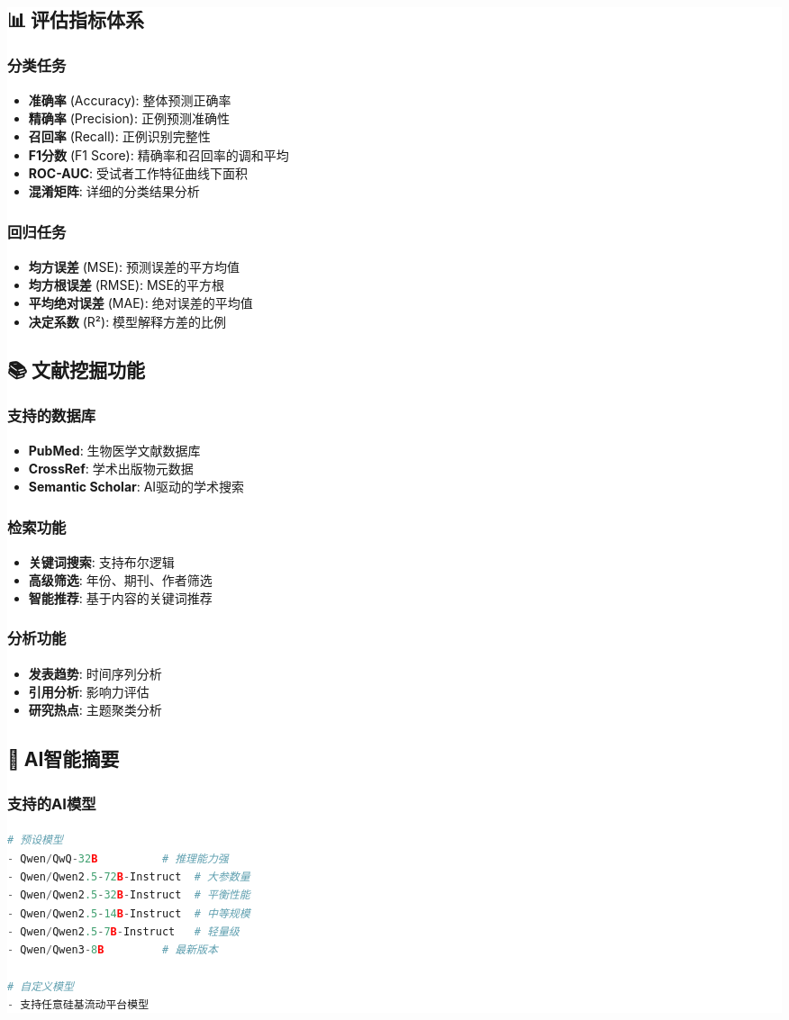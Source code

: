 ## 📊 评估指标体系

### 分类任务
- **准确率** (Accuracy): 整体预测正确率
- **精确率** (Precision): 正例预测准确性
- **召回率** (Recall): 正例识别完整性
- **F1分数** (F1 Score): 精确率和召回率的调和平均
- **ROC-AUC**: 受试者工作特征曲线下面积
- **混淆矩阵**: 详细的分类结果分析

### 回归任务
- **均方误差** (MSE): 预测误差的平方均值
- **均方根误差** (RMSE): MSE的平方根
- **平均绝对误差** (MAE): 绝对误差的平均值
- **决定系数** (R²): 模型解释方差的比例

## 📚 文献挖掘功能

### 支持的数据库
- **PubMed**: 生物医学文献数据库
- **CrossRef**: 学术出版物元数据
- **Semantic Scholar**: AI驱动的学术搜索

### 检索功能
- **关键词搜索**: 支持布尔逻辑
- **高级筛选**: 年份、期刊、作者筛选
- **智能推荐**: 基于内容的关键词推荐

### 分析功能
- **发表趋势**: 时间序列分析
- **引用分析**: 影响力评估
- **研究热点**: 主题聚类分析

## 🧠 AI智能摘要

### 支持的AI模型
```python
# 预设模型
- Qwen/QwQ-32B          # 推理能力强
- Qwen/Qwen2.5-72B-Instruct  # 大参数量
- Qwen/Qwen2.5-32B-Instruct  # 平衡性能
- Qwen/Qwen2.5-14B-Instruct  # 中等规模
- Qwen/Qwen2.5-7B-Instruct   # 轻量级
- Qwen/Qwen3-8B         # 最新版本

# 自定义模型
- 支持任意硅基流动平台模型
```
